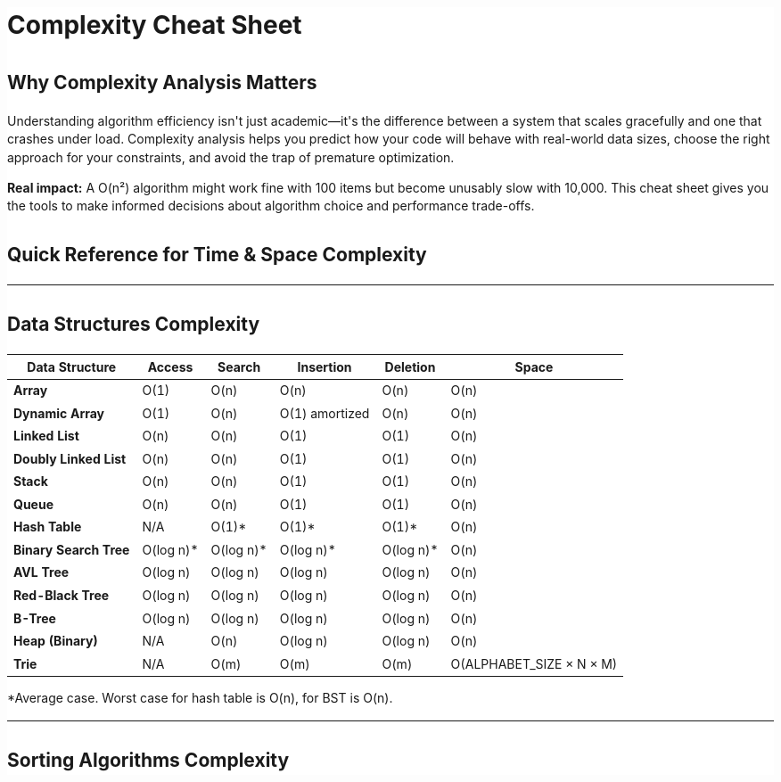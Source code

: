 # Complexity Cheat Sheet

## Why Complexity Analysis Matters

Understanding algorithm efficiency isn't just academic—it's the difference between a system that scales gracefully and one that crashes under load. Complexity analysis helps you predict how your code will behave with real-world data sizes, choose the right approach for your constraints, and avoid the trap of premature optimization.

**Real impact:** A O(n²) algorithm might work fine with 100 items but become unusably slow with 10,000. This cheat sheet gives you the tools to make informed decisions about algorithm choice and performance trade-offs.

## Quick Reference for Time & Space Complexity

---

## Data Structures Complexity

| Data Structure | Access | Search | Insertion | Deletion | Space |
|----------------|--------|--------|-----------|----------|-------|
| **Array** | O(1) | O(n) | O(n) | O(n) | O(n) |
| **Dynamic Array** | O(1) | O(n) | O(1) amortized | O(n) | O(n) |
| **Linked List** | O(n) | O(n) | O(1) | O(1) | O(n) |
| **Doubly Linked List** | O(n) | O(n) | O(1) | O(1) | O(n) |
| **Stack** | O(n) | O(n) | O(1) | O(1) | O(n) |
| **Queue** | O(n) | O(n) | O(1) | O(1) | O(n) |
| **Hash Table** | N/A | O(1)* | O(1)* | O(1)* | O(n) |
| **Binary Search Tree** | O(log n)* | O(log n)* | O(log n)* | O(log n)* | O(n) |
| **AVL Tree** | O(log n) | O(log n) | O(log n) | O(log n) | O(n) |
| **Red-Black Tree** | O(log n) | O(log n) | O(log n) | O(log n) | O(n) |
| **B-Tree** | O(log n) | O(log n) | O(log n) | O(log n) | O(n) |
| **Heap (Binary)** | N/A | O(n) | O(log n) | O(log n) | O(n) |
| **Trie** | N/A | O(m) | O(m) | O(m) | O(ALPHABET_SIZE × N × M) |

*Average case. Worst case for hash table is O(n), for BST is O(n).

---

## Sorting Algorithms Complexity
